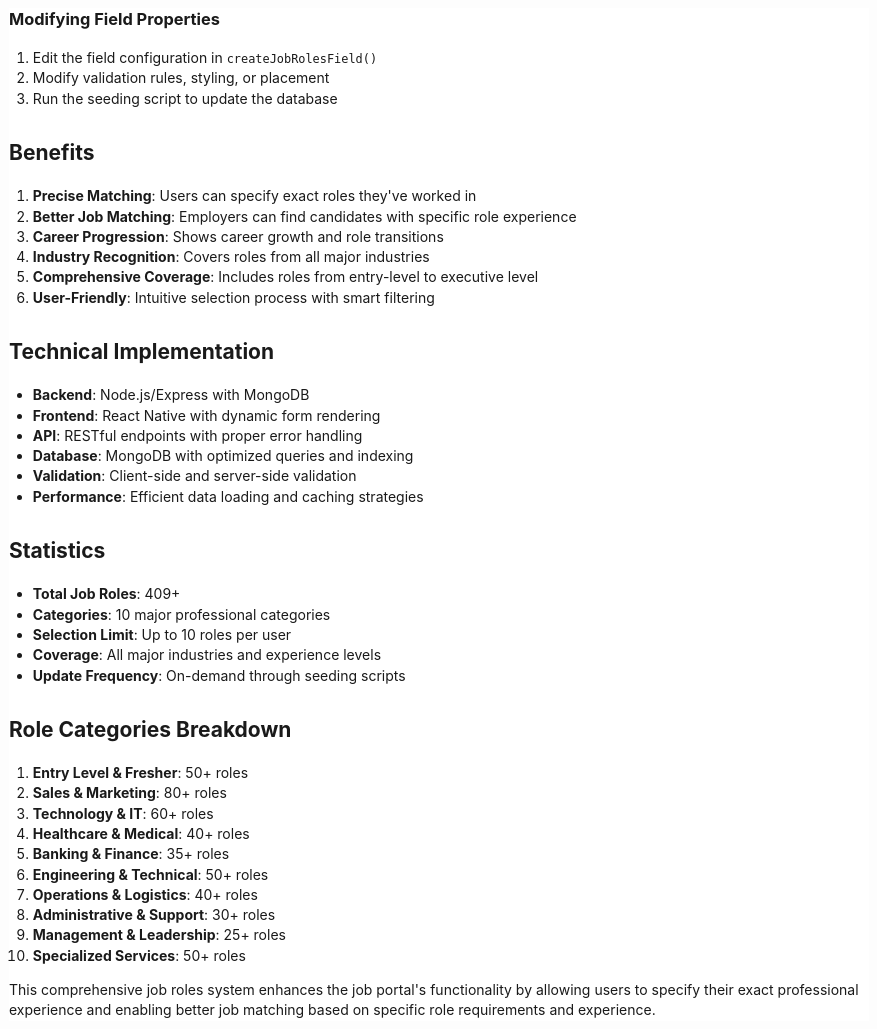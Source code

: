 ### Modifying Field Properties
1. Edit the field configuration in `createJobRolesField()`
2. Modify validation rules, styling, or placement
3. Run the seeding script to update the database

## Benefits

1. **Precise Matching**: Users can specify exact roles they've worked in
2. **Better Job Matching**: Employers can find candidates with specific role experience
3. **Career Progression**: Shows career growth and role transitions
4. **Industry Recognition**: Covers roles from all major industries
5. **Comprehensive Coverage**: Includes roles from entry-level to executive level
6. **User-Friendly**: Intuitive selection process with smart filtering

## Technical Implementation

- **Backend**: Node.js/Express with MongoDB
- **Frontend**: React Native with dynamic form rendering
- **API**: RESTful endpoints with proper error handling
- **Database**: MongoDB with optimized queries and indexing
- **Validation**: Client-side and server-side validation
- **Performance**: Efficient data loading and caching strategies

## Statistics

- **Total Job Roles**: 409+
- **Categories**: 10 major professional categories
- **Selection Limit**: Up to 10 roles per user
- **Coverage**: All major industries and experience levels
- **Update Frequency**: On-demand through seeding scripts

## Role Categories Breakdown

1. **Entry Level & Fresher**: 50+ roles
2. **Sales & Marketing**: 80+ roles
3. **Technology & IT**: 60+ roles
4. **Healthcare & Medical**: 40+ roles
5. **Banking & Finance**: 35+ roles
6. **Engineering & Technical**: 50+ roles
7. **Operations & Logistics**: 40+ roles
8. **Administrative & Support**: 30+ roles
9. **Management & Leadership**: 25+ roles
10. **Specialized Services**: 50+ roles

This comprehensive job roles system enhances the job portal's functionality by allowing users to specify their exact professional experience and enabling better job matching based on specific role requirements and experience.
